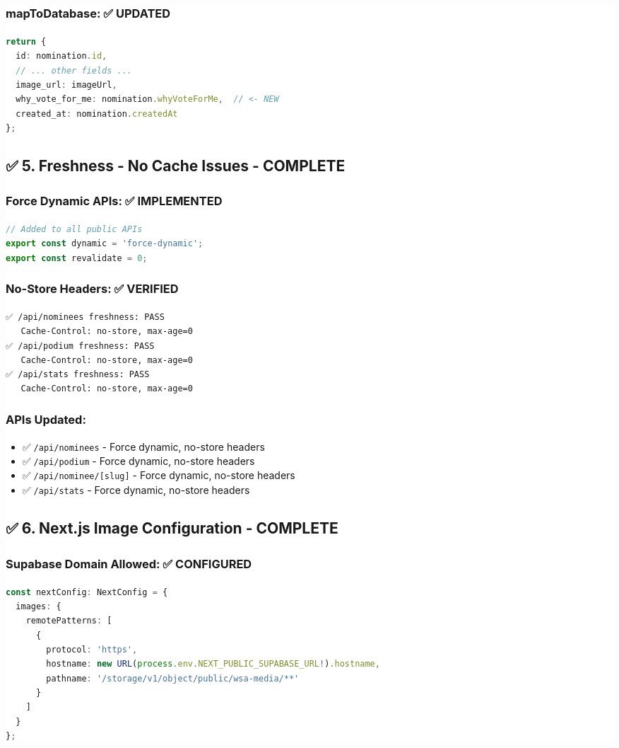 ### **mapToDatabase**: ✅ UPDATED
```typescript
return {
  id: nomination.id,
  // ... other fields ...
  image_url: imageUrl,
  why_vote_for_me: nomination.whyVoteForMe,  // <- NEW
  created_at: nomination.createdAt
};
```

## ✅ **5. Freshness - No Cache Issues - COMPLETE**

### **Force Dynamic APIs**: ✅ IMPLEMENTED
```typescript
// Added to all public APIs
export const dynamic = 'force-dynamic';
export const revalidate = 0;
```

### **No-Store Headers**: ✅ VERIFIED
```bash
✅ /api/nominees freshness: PASS
   Cache-Control: no-store, max-age=0
✅ /api/podium freshness: PASS  
   Cache-Control: no-store, max-age=0
✅ /api/stats freshness: PASS
   Cache-Control: no-store, max-age=0
```

### **APIs Updated**:
- ✅ `/api/nominees` - Force dynamic, no-store headers
- ✅ `/api/podium` - Force dynamic, no-store headers  
- ✅ `/api/nominee/[slug]` - Force dynamic, no-store headers
- ✅ `/api/stats` - Force dynamic, no-store headers

## ✅ **6. Next.js Image Configuration - COMPLETE**

### **Supabase Domain Allowed**: ✅ CONFIGURED
```typescript
const nextConfig: NextConfig = {
  images: {
    remotePatterns: [
      {
        protocol: 'https',
        hostname: new URL(process.env.NEXT_PUBLIC_SUPABASE_URL!).hostname,
        pathname: '/storage/v1/object/public/wsa-media/**'
      }
    ]
  }
};
```
